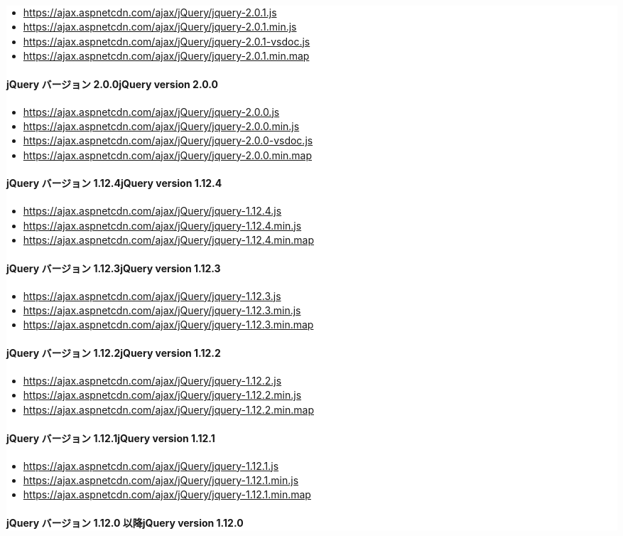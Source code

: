 - https://ajax.aspnetcdn.com/ajax/jQuery/jquery-2.0.1.js
- https://ajax.aspnetcdn.com/ajax/jQuery/jquery-2.0.1.min.js
- https://ajax.aspnetcdn.com/ajax/jQuery/jquery-2.0.1-vsdoc.js
- https://ajax.aspnetcdn.com/ajax/jQuery/jquery-2.0.1.min.map

#### <a name="jquery-version-200"></a><span data-ttu-id="c8a1a-220">jQuery バージョン 2.0.0</span><span class="sxs-lookup"><span data-stu-id="c8a1a-220">jQuery version 2.0.0</span></span>

- https://ajax.aspnetcdn.com/ajax/jQuery/jquery-2.0.0.js
- https://ajax.aspnetcdn.com/ajax/jQuery/jquery-2.0.0.min.js
- https://ajax.aspnetcdn.com/ajax/jQuery/jquery-2.0.0-vsdoc.js
- https://ajax.aspnetcdn.com/ajax/jQuery/jquery-2.0.0.min.map

#### <a name="jquery-version-1124"></a><span data-ttu-id="c8a1a-221">jQuery バージョン 1.12.4</span><span class="sxs-lookup"><span data-stu-id="c8a1a-221">jQuery version 1.12.4</span></span>

- https://ajax.aspnetcdn.com/ajax/jQuery/jquery-1.12.4.js
- https://ajax.aspnetcdn.com/ajax/jQuery/jquery-1.12.4.min.js
- https://ajax.aspnetcdn.com/ajax/jQuery/jquery-1.12.4.min.map

#### <a name="jquery-version-1123"></a><span data-ttu-id="c8a1a-222">jQuery バージョン 1.12.3</span><span class="sxs-lookup"><span data-stu-id="c8a1a-222">jQuery version 1.12.3</span></span>

- https://ajax.aspnetcdn.com/ajax/jQuery/jquery-1.12.3.js
- https://ajax.aspnetcdn.com/ajax/jQuery/jquery-1.12.3.min.js
- https://ajax.aspnetcdn.com/ajax/jQuery/jquery-1.12.3.min.map

#### <a name="jquery-version-1122"></a><span data-ttu-id="c8a1a-223">jQuery バージョン 1.12.2</span><span class="sxs-lookup"><span data-stu-id="c8a1a-223">jQuery version 1.12.2</span></span>

- https://ajax.aspnetcdn.com/ajax/jQuery/jquery-1.12.2.js
- https://ajax.aspnetcdn.com/ajax/jQuery/jquery-1.12.2.min.js
- https://ajax.aspnetcdn.com/ajax/jQuery/jquery-1.12.2.min.map

#### <a name="jquery-version-1121"></a><span data-ttu-id="c8a1a-224">jQuery バージョン 1.12.1</span><span class="sxs-lookup"><span data-stu-id="c8a1a-224">jQuery version 1.12.1</span></span>

- https://ajax.aspnetcdn.com/ajax/jQuery/jquery-1.12.1.js
- https://ajax.aspnetcdn.com/ajax/jQuery/jquery-1.12.1.min.js
- https://ajax.aspnetcdn.com/ajax/jQuery/jquery-1.12.1.min.map

#### <a name="jquery-version-1120"></a><span data-ttu-id="c8a1a-225">jQuery バージョン 1.12.0 以降</span><span class="sxs-lookup"><span data-stu-id="c8a1a-225">jQuery version 1.12.0</span></span>
